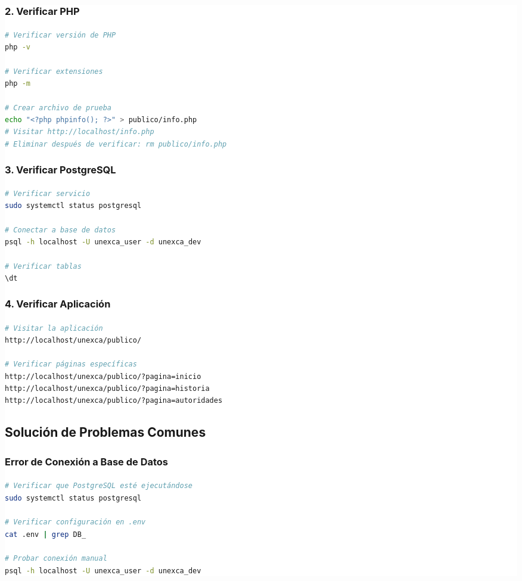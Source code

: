 ### 2. Verificar PHP
```bash
# Verificar versión de PHP
php -v

# Verificar extensiones
php -m

# Crear archivo de prueba
echo "<?php phpinfo(); ?>" > publico/info.php
# Visitar http://localhost/info.php
# Eliminar después de verificar: rm publico/info.php
```

### 3. Verificar PostgreSQL
```bash
# Verificar servicio
sudo systemctl status postgresql

# Conectar a base de datos
psql -h localhost -U unexca_user -d unexca_dev

# Verificar tablas
\dt
```

### 4. Verificar Aplicación
```bash
# Visitar la aplicación
http://localhost/unexca/publico/

# Verificar páginas específicas
http://localhost/unexca/publico/?pagina=inicio
http://localhost/unexca/publico/?pagina=historia
http://localhost/unexca/publico/?pagina=autoridades
```

## Solución de Problemas Comunes

### Error de Conexión a Base de Datos
```bash
# Verificar que PostgreSQL esté ejecutándose
sudo systemctl status postgresql

# Verificar configuración en .env
cat .env | grep DB_

# Probar conexión manual
psql -h localhost -U unexca_user -d unexca_dev
```
